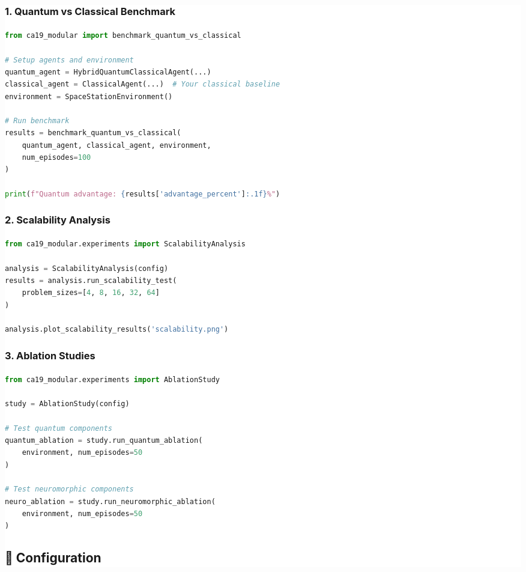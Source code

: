 ### 1. Quantum vs Classical Benchmark

```python
from ca19_modular import benchmark_quantum_vs_classical

# Setup agents and environment
quantum_agent = HybridQuantumClassicalAgent(...)
classical_agent = ClassicalAgent(...)  # Your classical baseline
environment = SpaceStationEnvironment()

# Run benchmark
results = benchmark_quantum_vs_classical(
    quantum_agent, classical_agent, environment,
    num_episodes=100
)

print(f"Quantum advantage: {results['advantage_percent']:.1f}%")
```

### 2. Scalability Analysis

```python
from ca19_modular.experiments import ScalabilityAnalysis

analysis = ScalabilityAnalysis(config)
results = analysis.run_scalability_test(
    problem_sizes=[4, 8, 16, 32, 64]
)

analysis.plot_scalability_results('scalability.png')
```

### 3. Ablation Studies

```python
from ca19_modular.experiments import AblationStudy

study = AblationStudy(config)

# Test quantum components
quantum_ablation = study.run_quantum_ablation(
    environment, num_episodes=50
)

# Test neuromorphic components
neuro_ablation = study.run_neuromorphic_ablation(
    environment, num_episodes=50
)
```

## 🔧 Configuration
